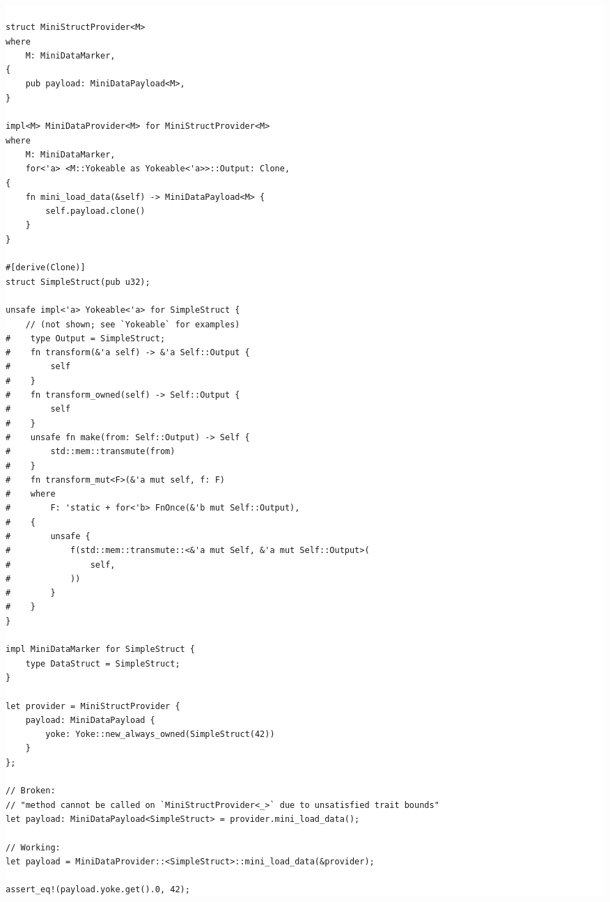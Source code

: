 ```compile_fail

struct MiniStructProvider<M>
where
    M: MiniDataMarker,
{
    pub payload: MiniDataPayload<M>,
}

impl<M> MiniDataProvider<M> for MiniStructProvider<M>
where
    M: MiniDataMarker,
    for<'a> <M::Yokeable as Yokeable<'a>>::Output: Clone,
{
    fn mini_load_data(&self) -> MiniDataPayload<M> {
        self.payload.clone()
    }
}

#[derive(Clone)]
struct SimpleStruct(pub u32);

unsafe impl<'a> Yokeable<'a> for SimpleStruct {
    // (not shown; see `Yokeable` for examples)
#    type Output = SimpleStruct;
#    fn transform(&'a self) -> &'a Self::Output {
#        self
#    }
#    fn transform_owned(self) -> Self::Output {
#        self
#    }
#    unsafe fn make(from: Self::Output) -> Self {
#        std::mem::transmute(from)
#    }
#    fn transform_mut<F>(&'a mut self, f: F)
#    where
#        F: 'static + for<'b> FnOnce(&'b mut Self::Output),
#    {
#        unsafe {
#            f(std::mem::transmute::<&'a mut Self, &'a mut Self::Output>(
#                self,
#            ))
#        }
#    }
}

impl MiniDataMarker for SimpleStruct {
    type DataStruct = SimpleStruct;
}

let provider = MiniStructProvider {
    payload: MiniDataPayload {
        yoke: Yoke::new_always_owned(SimpleStruct(42))
    }
};

// Broken:
// "method cannot be called on `MiniStructProvider<_>` due to unsatisfied trait bounds"
let payload: MiniDataPayload<SimpleStruct> = provider.mini_load_data();

// Working:
let payload = MiniDataProvider::<SimpleStruct>::mini_load_data(&provider);

assert_eq!(payload.yoke.get().0, 42);
```

[`Yoke::convert_cart_into_option_pointer`]: crate::Yoke::convert_cart_into_option_pointer